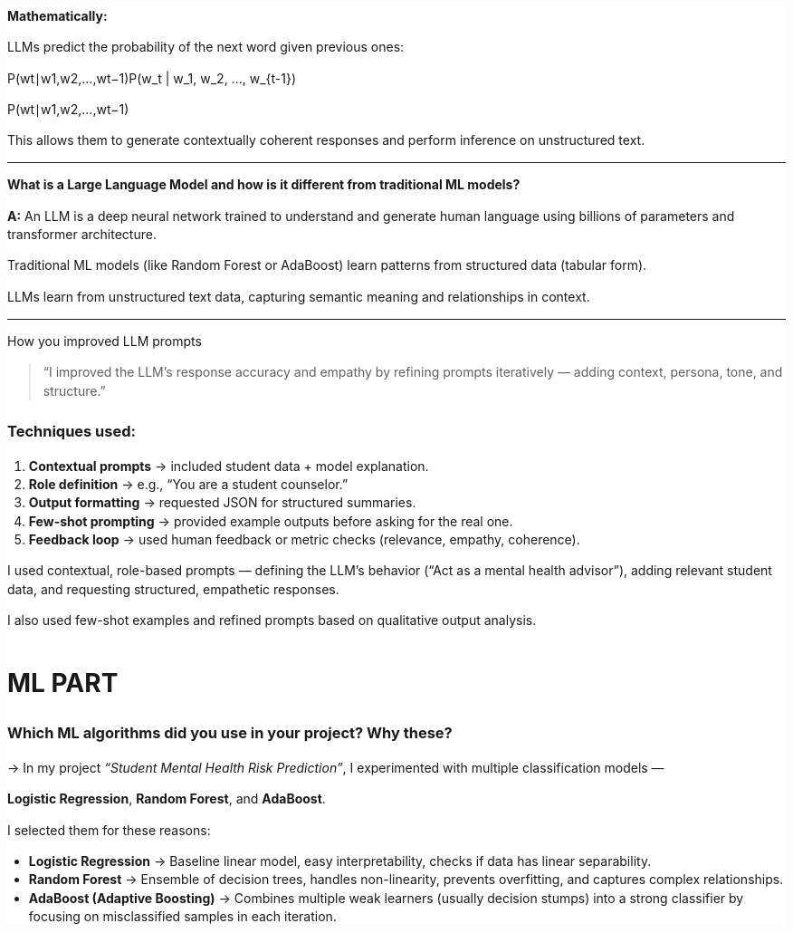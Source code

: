 **Mathematically:**

LLMs predict the probability of the next word given previous ones:

P(wt∣w1,w2,...,wt−1)P(w_t | w_1, w_2, ..., w_{t-1})

P(wt∣w1,w2,...,wt−1)

This allows them to generate contextually coherent responses and perform inference on unstructured text.

---

**What is a Large Language Model and how is it different from traditional ML models?**

**A:** An LLM is a deep neural network trained to understand and generate human language using billions of parameters and transformer architecture.

Traditional ML models (like Random Forest or AdaBoost) learn patterns from structured data (tabular form).

LLMs learn from unstructured text data, capturing semantic meaning and relationships in context.

---

How you improved LLM prompts

> “I improved the LLM’s response accuracy and empathy by refining prompts iteratively — adding context, persona, tone, and structure.”
> 

### Techniques used:

1. **Contextual prompts** → included student data + model explanation.
2. **Role definition** → e.g., “You are a student counselor.”
3. **Output formatting** → requested JSON for structured summaries.
4. **Few-shot prompting** → provided example outputs before asking for the real one.
5. **Feedback loop** → used human feedback or metric checks (relevance, empathy, coherence).

I used contextual, role-based prompts — defining the LLM’s behavior (“Act as a mental health advisor”), adding relevant student data, and requesting structured, empathetic responses.

I also used few-shot examples and refined prompts based on qualitative output analysis.

# ML PART

### **Which ML algorithms did you use in your project? Why these?**

→ In my project *“Student Mental Health Risk Prediction”*, I experimented with multiple classification models —

**Logistic Regression**, **Random Forest**, and **AdaBoost**.

I selected them for these reasons:

- **Logistic Regression** → Baseline linear model, easy interpretability, checks if data has linear separability.
- **Random Forest** → Ensemble of decision trees, handles non-linearity, prevents overfitting, and captures complex relationships.
- **AdaBoost (Adaptive Boosting)** → Combines multiple weak learners (usually decision stumps) into a strong classifier by focusing on misclassified samples in each iteration.
